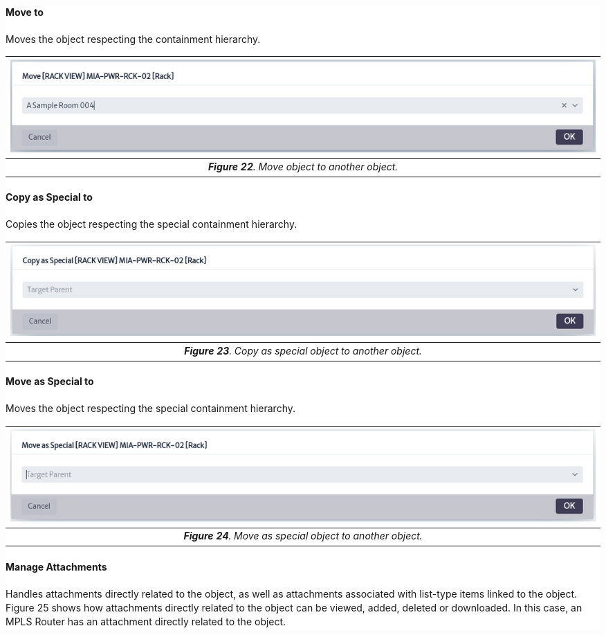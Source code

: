 #### Move to

Moves the object respecting the containment hierarchy.

| ![Move Object](images/move_object_action.png) |
| :--: |
| ***Figure 22**. Move object to another object.*|

#### Copy as Special to

Copies the object respecting the special containment hierarchy.

| ![Copy as Special Action](images/copy_special_action.png) |
| :--: |
| ***Figure 23**. Copy as special object to another object.*|

#### Move as Special to

Moves the object respecting the special containment hierarchy.
  
| ![Move as Special Action](images/move_special_action.png) |
| :--: |
| ***Figure 24**. Move as special object to another object.* |

#### Manage Attachments

Handles attachments directly related to the object, as well as attachments associated with list-type items linked to the object. Figure 25 shows how attachments directly related to the object can be viewed, added, deleted or downloaded. In this case, an MPLS Router has an attachment directly related to the object.
